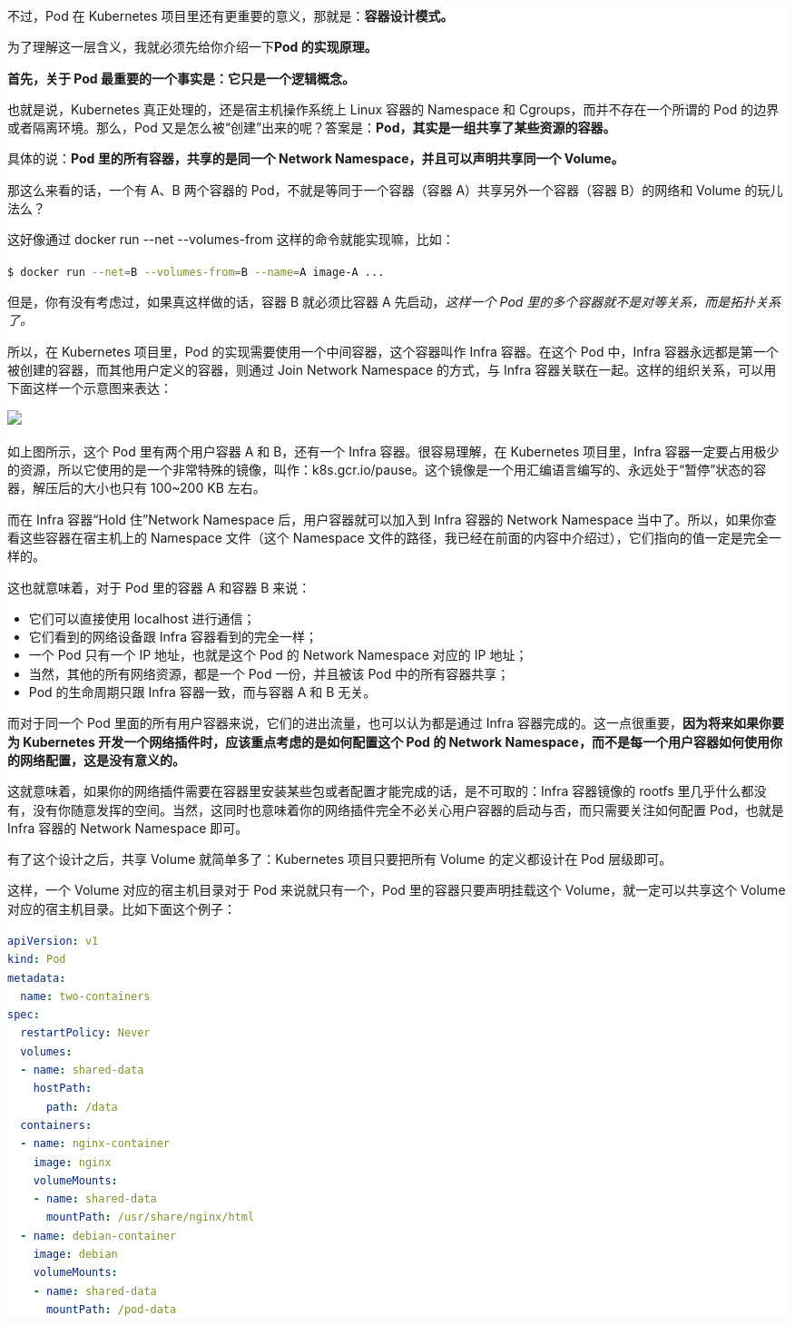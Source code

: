 不过，Pod 在 Kubernetes 项目里还有更重要的意义，那就是：**容器设计模式。**

为了理解这一层含义，我就必须先给你介绍一下**Pod 的实现原理。**

**首先，关于 Pod 最重要的一个事实是：它只是一个逻辑概念。**

也就是说，Kubernetes 真正处理的，还是宿主机操作系统上 Linux 容器的 Namespace 和 Cgroups，而并不存在一个所谓的 Pod 的边界或者隔离环境。那么，Pod 又是怎么被“创建”出来的呢？答案是：**Pod，其实是一组共享了某些资源的容器。**

具体的说：**Pod 里的所有容器，共享的是同一个 Network Namespace，并且可以声明共享同一个 Volume。**

那这么来看的话，一个有 A、B 两个容器的 Pod，不就是等同于一个容器（容器 A）共享另外一个容器（容器 B）的网络和 Volume 的玩儿法么？

这好像通过 docker run --net --volumes-from 这样的命令就能实现嘛，比如：

```bash
$ docker run --net=B --volumes-from=B --name=A image-A ...
```

但是，你有没有考虑过，如果真这样做的话，容器 B 就必须比容器 A 先启动，*这样一个 Pod 里的多个容器就不是对等关系，而是拓扑关系了。*

所以，在 Kubernetes 项目里，Pod 的实现需要使用一个中间容器，这个容器叫作 Infra 容器。在这个 Pod 中，Infra 容器永远都是第一个被创建的容器，而其他用户定义的容器，则通过 Join Network Namespace 的方式，与 Infra 容器关联在一起。这样的组织关系，可以用下面这样一个示意图来表达：

![](https://chenxqblog-1258795182.cos.ap-guangzhou.myqcloud.com/8c016391b4b17923f38547c498e434cf.png)

如上图所示，这个 Pod 里有两个用户容器 A 和 B，还有一个 Infra 容器。很容易理解，在 Kubernetes 项目里，Infra 容器一定要占用极少的资源，所以它使用的是一个非常特殊的镜像，叫作：k8s.gcr.io/pause。这个镜像是一个用汇编语言编写的、永远处于“暂停”状态的容器，解压后的大小也只有 100~200 KB 左右。

而在 Infra 容器“Hold 住”Network Namespace 后，用户容器就可以加入到 Infra 容器的 Network Namespace 当中了。所以，如果你查看这些容器在宿主机上的 Namespace 文件（这个 Namespace 文件的路径，我已经在前面的内容中介绍过），它们指向的值一定是完全一样的。

这也就意味着，对于 Pod 里的容器 A 和容器 B 来说：

* 它们可以直接使用 localhost 进行通信；
* 它们看到的网络设备跟 Infra 容器看到的完全一样；
* 一个 Pod 只有一个 IP 地址，也就是这个 Pod 的 Network Namespace 对应的 IP 地址；
* 当然，其他的所有网络资源，都是一个 Pod 一份，并且被该 Pod 中的所有容器共享；
* Pod 的生命周期只跟 Infra 容器一致，而与容器 A 和 B 无关。

而对于同一个 Pod 里面的所有用户容器来说，它们的进出流量，也可以认为都是通过 Infra 容器完成的。这一点很重要，**因为将来如果你要为 Kubernetes 开发一个网络插件时，应该重点考虑的是如何配置这个 Pod 的 Network Namespace，而不是每一个用户容器如何使用你的网络配置，这是没有意义的。**

这就意味着，如果你的网络插件需要在容器里安装某些包或者配置才能完成的话，是不可取的：Infra 容器镜像的 rootfs 里几乎什么都没有，没有你随意发挥的空间。当然，这同时也意味着你的网络插件完全不必关心用户容器的启动与否，而只需要关注如何配置 Pod，也就是 Infra 容器的 Network Namespace 即可。

有了这个设计之后，共享 Volume 就简单多了：Kubernetes 项目只要把所有 Volume 的定义都设计在 Pod 层级即可。

这样，一个 Volume 对应的宿主机目录对于 Pod 来说就只有一个，Pod 里的容器只要声明挂载这个 Volume，就一定可以共享这个 Volume 对应的宿主机目录。比如下面这个例子：

```yaml
apiVersion: v1
kind: Pod
metadata:
  name: two-containers
spec:
  restartPolicy: Never
  volumes:
  - name: shared-data
    hostPath:      
      path: /data
  containers:
  - name: nginx-container
    image: nginx
    volumeMounts:
    - name: shared-data
      mountPath: /usr/share/nginx/html
  - name: debian-container
    image: debian
    volumeMounts:
    - name: shared-data
      mountPath: /pod-data
```